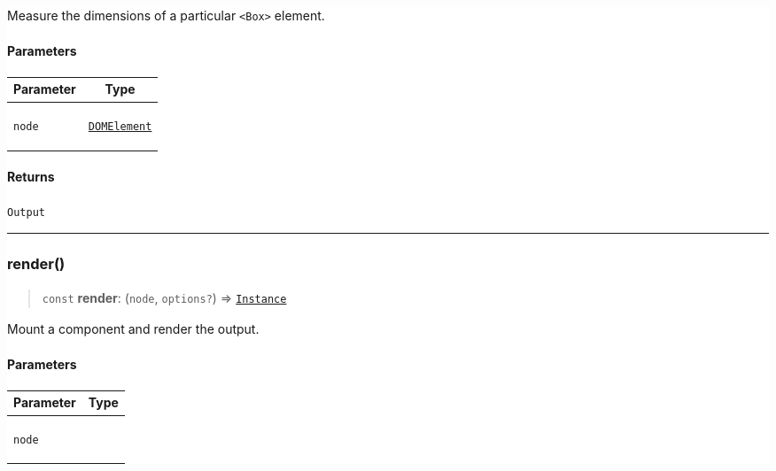 Measure the dimensions of a particular `<Box>` element.

#### Parameters

<table>
<thead>
<tr>
<th>Parameter</th>
<th>Type</th>
</tr>
</thead>
<tbody>
<tr>
<td>

`node`

</td>
<td>

[`DOMElement`](#domelement)

</td>
</tr>
</tbody>
</table>

#### Returns

`Output`

---

### render()

> `const` **render**: (`node`, `options?`) => [`Instance`](#instance)

Mount a component and render the output.

#### Parameters

<table>
<thead>
<tr>
<th>Parameter</th>
<th>Type</th>
</tr>
</thead>
<tbody>
<tr>
<td>

`node`

</td>
<td>
